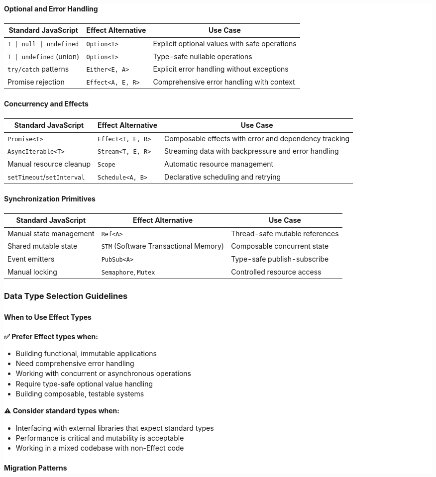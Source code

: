 #### Optional and Error Handling

| Standard JavaScript | Effect Alternative | Use Case |
|---------------------|-------------------|----------|
| `T \| null \| undefined` | `Option<T>` | Explicit optional values with safe operations |
| `T \| undefined` (union) | `Option<T>` | Type-safe nullable operations |
| `try/catch` patterns | `Either<E, A>` | Explicit error handling without exceptions |
| Promise rejection | `Effect<A, E, R>` | Comprehensive error handling with context |

#### Concurrency and Effects

| Standard JavaScript | Effect Alternative | Use Case |
|---------------------|-------------------|----------|
| `Promise<T>` | `Effect<T, E, R>` | Composable effects with error and dependency tracking |
| `AsyncIterable<T>` | `Stream<T, E, R>` | Streaming data with backpressure and error handling |
| Manual resource cleanup | `Scope` | Automatic resource management |
| `setTimeout`/`setInterval` | `Schedule<A, B>` | Declarative scheduling and retrying |

#### Synchronization Primitives

| Standard JavaScript | Effect Alternative | Use Case |
|---------------------|-------------------|----------|
| Manual state management | `Ref<A>` | Thread-safe mutable references |
| Shared mutable state | `STM` (Software Transactional Memory) | Composable concurrent state |
| Event emitters | `PubSub<A>` | Type-safe publish-subscribe |
| Manual locking | `Semaphore`, `Mutex` | Controlled resource access |

### Data Type Selection Guidelines

#### When to Use Effect Types

**✅ Prefer Effect types when:**
- Building functional, immutable applications
- Need comprehensive error handling
- Working with concurrent or asynchronous operations
- Require type-safe optional value handling
- Building composable, testable systems

**⚠️ Consider standard types when:**
- Interfacing with external libraries that expect standard types
- Performance is critical and mutability is acceptable
- Working in a mixed codebase with non-Effect code

#### Migration Patterns
